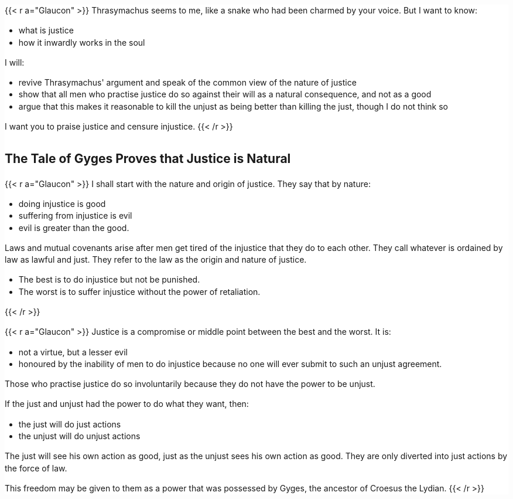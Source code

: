 
{{< r a="Glaucon" >}}
Thrasymachus seems to me, like a snake who had been charmed by your voice. But I want to know:
- what is justice
- how it inwardly works in the soul


I will:
- revive Thrasymachus' argument and speak of the common view of the nature of justice
- show that all men who practise justice do so against their will as a natural consequence, and not as a good
- argue that this makes it reasonable to kill the unjust as being better than killing the just, though I do not think so

I want you to praise justice and censure injustice.
{{< /r >}}


## The Tale of Gyges Proves that Justice is Natural


{{< r a="Glaucon" >}}
I shall start with the nature and origin of justice. They say that by nature:

- doing injustice is good
- suffering from injustice is evil
- evil is greater than the good.




Laws and mutual covenants arise after men get tired of the injustice that they do to each other. They call whatever is ordained by law as lawful and just. They refer to the law as the origin and nature of justice. 

- The best is to do injustice but not be punished.
- The worst is to suffer injustice without the power of retaliation.

{{< /r >}}


{{< r a="Glaucon" >}}
Justice is a compromise or middle point between the best and the worst. It is:

- not a virtue, but a lesser evil
- honoured by the inability of men to do injustice because no one will ever submit to such an unjust agreement.


Those who practise justice do so involuntarily because they do not have the power to be unjust.

If the just and unjust had the power to do what they want, then:

- the just will do just actions
- the unjust will do unjust actions


The just will see his own action as good, just as the unjust sees his own action as good. They are only diverted into just actions by the force of law.

This freedom may be given to them as a power that was possessed by Gyges, the ancestor of Croesus the Lydian.
{{< /r >}}
